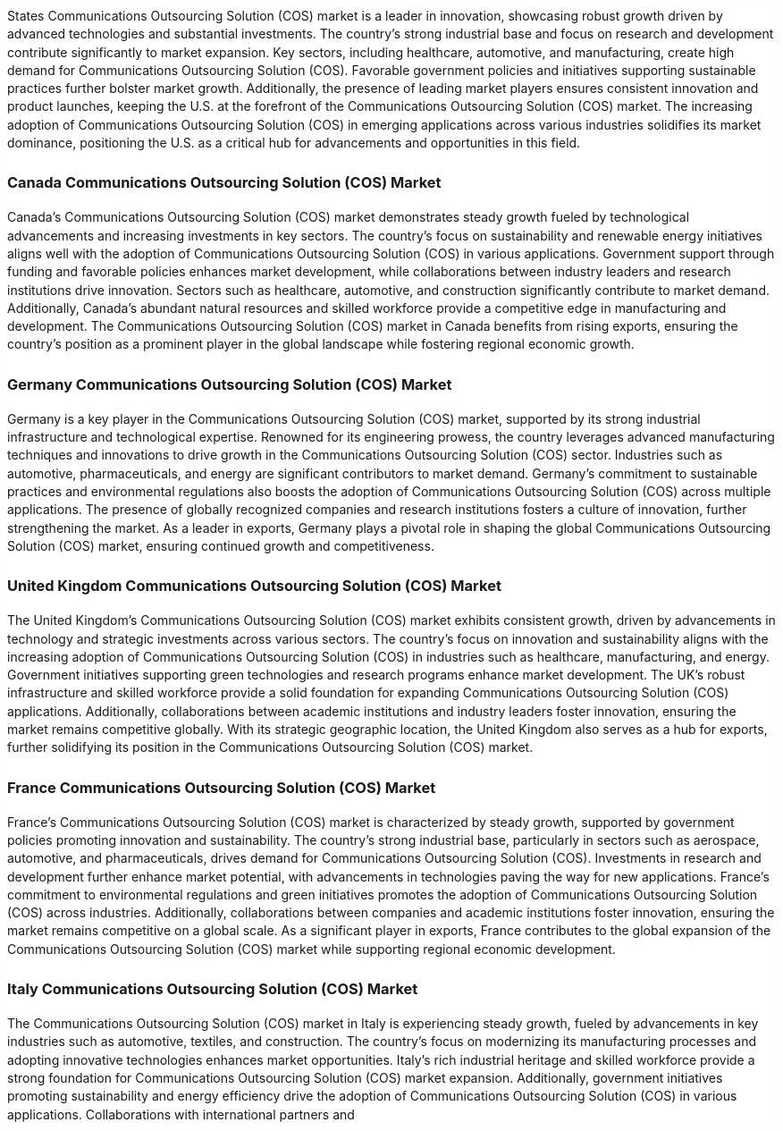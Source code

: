 States Communications Outsourcing Solution (COS) market is a leader in innovation, showcasing robust growth driven by advanced technologies and substantial investments. The country&rsquo;s strong industrial base and focus on research and development contribute significantly to market expansion. Key sectors, including healthcare, automotive, and manufacturing, create high demand for Communications Outsourcing Solution (COS). Favorable government policies and initiatives supporting sustainable practices further bolster market growth. Additionally, the presence of leading market players ensures consistent innovation and product launches, keeping the U.S. at the forefront of the Communications Outsourcing Solution (COS) market. The increasing adoption of Communications Outsourcing Solution (COS) in emerging applications across various industries solidifies its market dominance, positioning the U.S. as a critical hub for advancements and opportunities in this field.</p><h3>Canada Communications Outsourcing Solution (COS) Market</h3><p>Canada&rsquo;s Communications Outsourcing Solution (COS) market demonstrates steady growth fueled by technological advancements and increasing investments in key sectors. The country&rsquo;s focus on sustainability and renewable energy initiatives aligns well with the adoption of Communications Outsourcing Solution (COS) in various applications. Government support through funding and favorable policies enhances market development, while collaborations between industry leaders and research institutions drive innovation. Sectors such as healthcare, automotive, and construction significantly contribute to market demand. Additionally, Canada&rsquo;s abundant natural resources and skilled workforce provide a competitive edge in manufacturing and development. The Communications Outsourcing Solution (COS) market in Canada benefits from rising exports, ensuring the country&rsquo;s position as a prominent player in the global landscape while fostering regional economic growth.</p><h3>Germany Communications Outsourcing Solution (COS) Market</h3><p>Germany is a key player in the Communications Outsourcing Solution (COS) market, supported by its strong industrial infrastructure and technological expertise. Renowned for its engineering prowess, the country leverages advanced manufacturing techniques and innovations to drive growth in the Communications Outsourcing Solution (COS) sector. Industries such as automotive, pharmaceuticals, and energy are significant contributors to market demand. Germany&rsquo;s commitment to sustainable practices and environmental regulations also boosts the adoption of Communications Outsourcing Solution (COS) across multiple applications. The presence of globally recognized companies and research institutions fosters a culture of innovation, further strengthening the market. As a leader in exports, Germany plays a pivotal role in shaping the global Communications Outsourcing Solution (COS) market, ensuring continued growth and competitiveness.</p><h3>United Kingdom Communications Outsourcing Solution (COS) Market</h3><p>The United Kingdom&rsquo;s Communications Outsourcing Solution (COS) market exhibits consistent growth, driven by advancements in technology and strategic investments across various sectors. The country&rsquo;s focus on innovation and sustainability aligns with the increasing adoption of Communications Outsourcing Solution (COS) in industries such as healthcare, manufacturing, and energy. Government initiatives supporting green technologies and research programs enhance market development. The UK&rsquo;s robust infrastructure and skilled workforce provide a solid foundation for expanding Communications Outsourcing Solution (COS) applications. Additionally, collaborations between academic institutions and industry leaders foster innovation, ensuring the market remains competitive globally. With its strategic geographic location, the United Kingdom also serves as a hub for exports, further solidifying its position in the Communications Outsourcing Solution (COS) market.</p><h3>France Communications Outsourcing Solution (COS) Market</h3><p>France&rsquo;s Communications Outsourcing Solution (COS) market is characterized by steady growth, supported by government policies promoting innovation and sustainability. The country&rsquo;s strong industrial base, particularly in sectors such as aerospace, automotive, and pharmaceuticals, drives demand for Communications Outsourcing Solution (COS). Investments in research and development further enhance market potential, with advancements in technologies paving the way for new applications. France&rsquo;s commitment to environmental regulations and green initiatives promotes the adoption of Communications Outsourcing Solution (COS) across industries. Additionally, collaborations between companies and academic institutions foster innovation, ensuring the market remains competitive on a global scale. As a significant player in exports, France contributes to the global expansion of the Communications Outsourcing Solution (COS) market while supporting regional economic development.</p><h3>Italy Communications Outsourcing Solution (COS) Market</h3><p>The Communications Outsourcing Solution (COS) market in Italy is experiencing steady growth, fueled by advancements in key industries such as automotive, textiles, and construction. The country&rsquo;s focus on modernizing its manufacturing processes and adopting innovative technologies enhances market opportunities. Italy&rsquo;s rich industrial heritage and skilled workforce provide a strong foundation for Communications Outsourcing Solution (COS) market expansion. Additionally, government initiatives promoting sustainability and energy efficiency drive the adoption of Communications Outsourcing Solution (COS) in various applications. Collaborations with international partners and